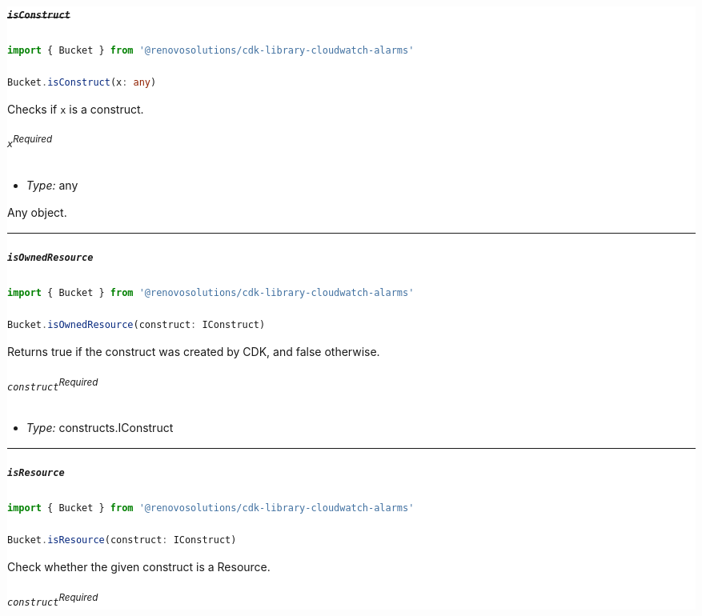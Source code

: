 
##### ~~`isConstruct`~~ <a name="isConstruct" id="@renovosolutions/cdk-library-cloudwatch-alarms.Bucket.isConstruct"></a>

```typescript
import { Bucket } from '@renovosolutions/cdk-library-cloudwatch-alarms'

Bucket.isConstruct(x: any)
```

Checks if `x` is a construct.

###### `x`<sup>Required</sup> <a name="x" id="@renovosolutions/cdk-library-cloudwatch-alarms.Bucket.isConstruct.parameter.x"></a>

- *Type:* any

Any object.

---

##### `isOwnedResource` <a name="isOwnedResource" id="@renovosolutions/cdk-library-cloudwatch-alarms.Bucket.isOwnedResource"></a>

```typescript
import { Bucket } from '@renovosolutions/cdk-library-cloudwatch-alarms'

Bucket.isOwnedResource(construct: IConstruct)
```

Returns true if the construct was created by CDK, and false otherwise.

###### `construct`<sup>Required</sup> <a name="construct" id="@renovosolutions/cdk-library-cloudwatch-alarms.Bucket.isOwnedResource.parameter.construct"></a>

- *Type:* constructs.IConstruct

---

##### `isResource` <a name="isResource" id="@renovosolutions/cdk-library-cloudwatch-alarms.Bucket.isResource"></a>

```typescript
import { Bucket } from '@renovosolutions/cdk-library-cloudwatch-alarms'

Bucket.isResource(construct: IConstruct)
```

Check whether the given construct is a Resource.

###### `construct`<sup>Required</sup> <a name="construct" id="@renovosolutions/cdk-library-cloudwatch-alarms.Bucket.isResource.parameter.construct"></a>
